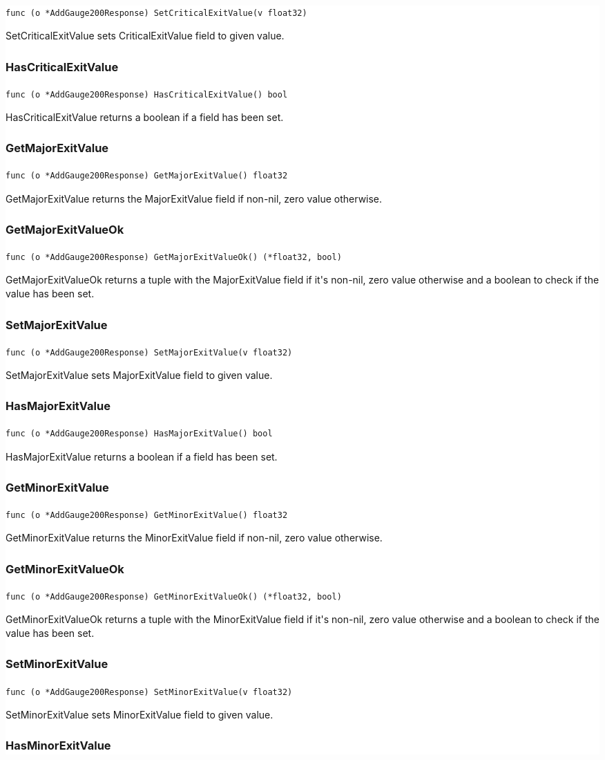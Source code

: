 `func (o *AddGauge200Response) SetCriticalExitValue(v float32)`

SetCriticalExitValue sets CriticalExitValue field to given value.

### HasCriticalExitValue

`func (o *AddGauge200Response) HasCriticalExitValue() bool`

HasCriticalExitValue returns a boolean if a field has been set.

### GetMajorExitValue

`func (o *AddGauge200Response) GetMajorExitValue() float32`

GetMajorExitValue returns the MajorExitValue field if non-nil, zero value otherwise.

### GetMajorExitValueOk

`func (o *AddGauge200Response) GetMajorExitValueOk() (*float32, bool)`

GetMajorExitValueOk returns a tuple with the MajorExitValue field if it's non-nil, zero value otherwise
and a boolean to check if the value has been set.

### SetMajorExitValue

`func (o *AddGauge200Response) SetMajorExitValue(v float32)`

SetMajorExitValue sets MajorExitValue field to given value.

### HasMajorExitValue

`func (o *AddGauge200Response) HasMajorExitValue() bool`

HasMajorExitValue returns a boolean if a field has been set.

### GetMinorExitValue

`func (o *AddGauge200Response) GetMinorExitValue() float32`

GetMinorExitValue returns the MinorExitValue field if non-nil, zero value otherwise.

### GetMinorExitValueOk

`func (o *AddGauge200Response) GetMinorExitValueOk() (*float32, bool)`

GetMinorExitValueOk returns a tuple with the MinorExitValue field if it's non-nil, zero value otherwise
and a boolean to check if the value has been set.

### SetMinorExitValue

`func (o *AddGauge200Response) SetMinorExitValue(v float32)`

SetMinorExitValue sets MinorExitValue field to given value.

### HasMinorExitValue
